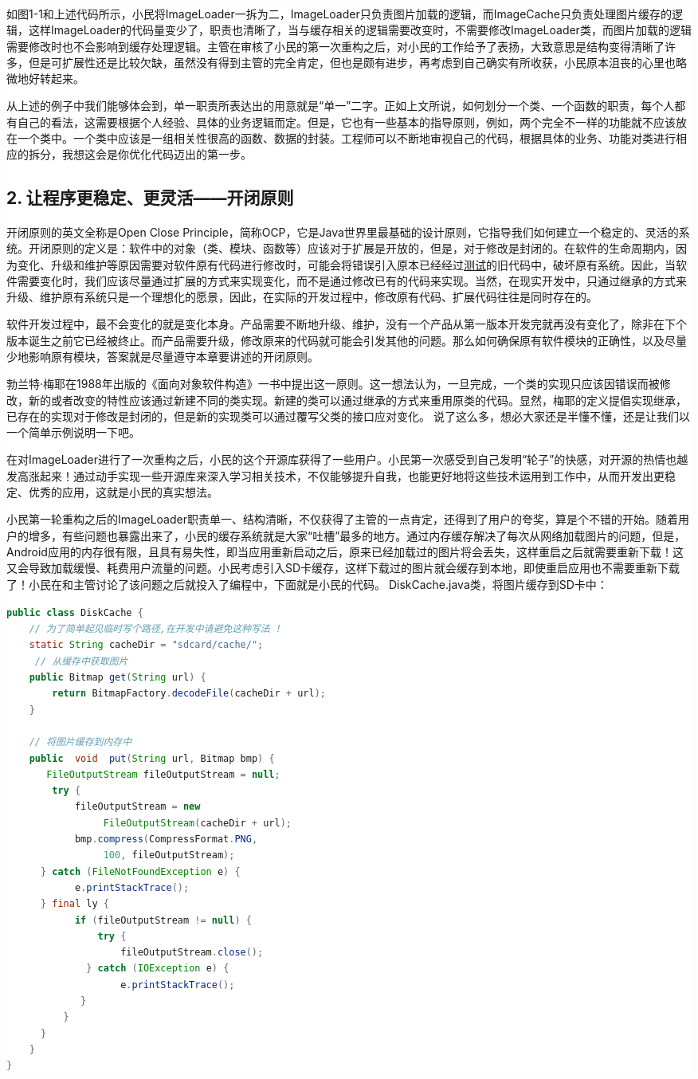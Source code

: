 如图1-1和上述代码所示，小民将ImageLoader一拆为二，ImageLoader只负责图片加载的逻辑，而ImageCache只负责处理图片缓存的逻辑，这样ImageLoader的代码量变少了，职责也清晰了，当与缓存相关的逻辑需要改变时，不需要修改ImageLoader类，而图片加载的逻辑需要修改时也不会影响到缓存处理逻辑。主管在审核了小民的第一次重构之后，对小民的工作给予了表扬，大致意思是结构变得清晰了许多，但是可扩展性还是比较欠缺，虽然没有得到主管的完全肯定，但也是颇有进步，再考虑到自己确实有所收获，小民原本沮丧的心里也略微地好转起来。

从上述的例子中我们能够体会到，单一职责所表达出的用意就是“单一”二字。正如上文所说，如何划分一个类、一个函数的职责，每个人都有自己的看法，这需要根据个人经验、具体的业务逻辑而定。但是，它也有一些基本的指导原则，例如，两个完全不一样的功能就不应该放在一个类中。一个类中应该是一组相关性很高的函数、数据的封装。工程师可以不断地审视自己的代码，根据具体的业务、功能对类进行相应的拆分，我想这会是你优化代码迈出的第一步。

## 2. 让程序更稳定、更灵活——开闭原则

开闭原则的英文全称是Open Close Principle，简称OCP，它是Java世界里最基础的设计原则，它指导我们如何建立一个稳定的、灵活的系统。开闭原则的定义是：软件中的对象（类、模块、函数等）应该对于扩展是开放的，但是，对于修改是封闭的。在软件的生命周期内，因为变化、升级和维护等原因需要对软件原有代码进行修改时，可能会将错误引入原本已经经过[测试](http://lib.csdn.net/base/softwaretest)的旧代码中，破坏原有系统。因此，当软件需要变化时，我们应该尽量通过扩展的方式来实现变化，而不是通过修改已有的代码来实现。当然，在现实开发中，只通过继承的方式来升级、维护原有系统只是一个理想化的愿景，因此，在实际的开发过程中，修改原有代码、扩展代码往往是同时存在的。

软件开发过程中，最不会变化的就是变化本身。产品需要不断地升级、维护，没有一个产品从第一版本开发完就再没有变化了，除非在下个版本诞生之前它已经被终止。而产品需要升级，修改原来的代码就可能会引发其他的问题。那么如何确保原有软件模块的正确性，以及尽量少地影响原有模块，答案就是尽量遵守本章要讲述的开闭原则。

勃兰特·梅耶在1988年出版的《面向对象软件构造》一书中提出这一原则。这一想法认为，一旦完成，一个类的实现只应该因错误而被修改，新的或者改变的特性应该通过新建不同的类实现。新建的类可以通过继承的方式来重用原类的代码。显然，梅耶的定义提倡实现继承，已存在的实现对于修改是封闭的，但是新的实现类可以通过覆写父类的接口应对变化。 
说了这么多，想必大家还是半懂不懂，还是让我们以一个简单示例说明一下吧。

在对ImageLoader进行了一次重构之后，小民的这个开源库获得了一些用户。小民第一次感受到自己发明“轮子”的快感，对开源的热情也越发高涨起来！通过动手实现一些开源库来深入学习相关技术，不仅能够提升自我，也能更好地将这些技术运用到工作中，从而开发出更稳定、优秀的应用，这就是小民的真实想法。

小民第一轮重构之后的ImageLoader职责单一、结构清晰，不仅获得了主管的一点肯定，还得到了用户的夸奖，算是个不错的开始。随着用户的增多，有些问题也暴露出来了，小民的缓存系统就是大家“吐槽”最多的地方。通过内存缓存解决了每次从网络加载图片的问题，但是，Android应用的内存很有限，且具有易失性，即当应用重新启动之后，原来已经加载过的图片将会丢失，这样重启之后就需要重新下载！这又会导致加载缓慢、耗费用户流量的问题。小民考虑引入SD卡缓存，这样下载过的图片就会缓存到本地，即使重启应用也不需要重新下载了！小民在和主管讨论了该问题之后就投入了编程中，下面就是小民的代码。 
DiskCache.java类，将图片缓存到SD卡中：

```java
public class DiskCache {
    // 为了简单起见临时写个路径,在开发中请避免这种写法 !
    static String cacheDir = "sdcard/cache/";
     // 从缓存中获取图片
    public Bitmap get(String url) {
        return BitmapFactory.decodeFile(cacheDir + url);
    }

    // 将图片缓存到内存中
    public  void  put(String url, Bitmap bmp) {
       FileOutputStream fileOutputStream = null;
        try {
            fileOutputStream = new 
                 FileOutputStream(cacheDir + url);
            bmp.compress(CompressFormat.PNG, 
                 100, fileOutputStream);
      } catch (FileNotFoundException e) {
            e.printStackTrace();
      } final ly {
            if (fileOutputStream != null) {
                try {
                    fileOutputStream.close();
              } catch (IOException e) {
                    e.printStackTrace();
             }
          }
      }
    }
}
```
